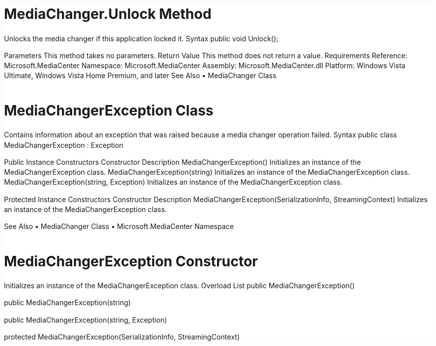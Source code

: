 # MediaChanger.Unlock Method
Unlocks the media changer if this application locked it.
Syntax
public void Unlock();

Parameters
This method takes no parameters.
Return Value
This method does not return a value.
Requirements
Reference: Microsoft.MediaCenter
Namespace: Microsoft.MediaCenter
Assembly: Microsoft.MediaCenter.dll
Platform: Windows Vista Ultimate, Windows Vista Home Premium, and later
See Also
•	MediaChanger Class

# MediaChangerException Class
Contains information about an exception that was raised because a media changer operation failed.
Syntax
public class MediaChangerException : Exception

Public Instance Constructors
Constructor	Description
MediaChangerException()
Initializes an instance of the MediaChangerException class.
MediaChangerException(string)
Initializes an instance of the MediaChangerException class.
MediaChangerException(string, Exception)	Initializes an instance of the MediaChangerException class.

Protected Instance Constructors
Constructor	Description
MediaChangerException(SerializationInfo, StreamingContext)	Initializes an instance of the MediaChangerException class.

See Also
•	MediaChanger Class
•	Microsoft.MediaCenter Namespace

# MediaChangerException Constructor
Initializes an instance of the MediaChangerException class.
Overload List
public MediaChangerException()

public MediaChangerException(string)

public MediaChangerException(string, Exception)

protected MediaChangerException(SerializationInfo, StreamingContext)
